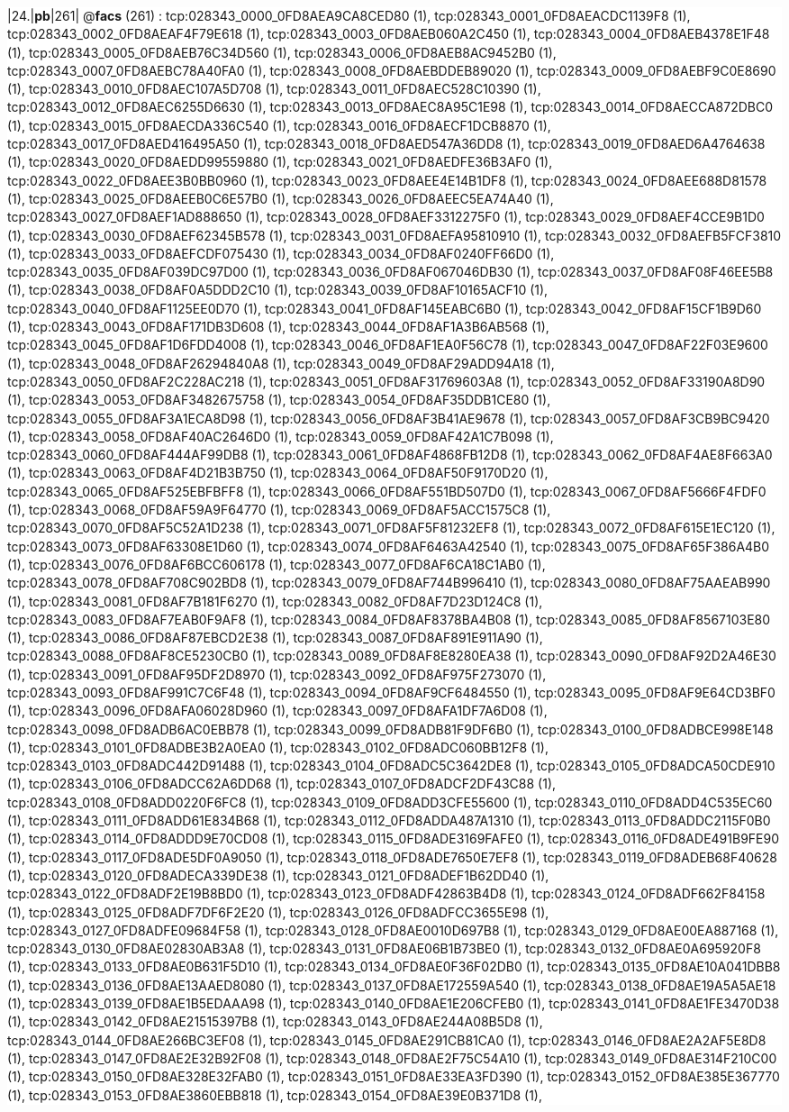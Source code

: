 |24.|__pb__|261| @__facs__ (261) : tcp:028343_0000_0FD8AEA9CA8CED80 (1), tcp:028343_0001_0FD8AEACDC1139F8 (1), tcp:028343_0002_0FD8AEAF4F79E618 (1), tcp:028343_0003_0FD8AEB060A2C450 (1), tcp:028343_0004_0FD8AEB4378E1F48 (1), tcp:028343_0005_0FD8AEB76C34D560 (1), tcp:028343_0006_0FD8AEB8AC9452B0 (1), tcp:028343_0007_0FD8AEBC78A40FA0 (1), tcp:028343_0008_0FD8AEBDDEB89020 (1), tcp:028343_0009_0FD8AEBF9C0E8690 (1), tcp:028343_0010_0FD8AEC107A5D708 (1), tcp:028343_0011_0FD8AEC528C10390 (1), tcp:028343_0012_0FD8AEC6255D6630 (1), tcp:028343_0013_0FD8AEC8A95C1E98 (1), tcp:028343_0014_0FD8AECCA872DBC0 (1), tcp:028343_0015_0FD8AECDA336C540 (1), tcp:028343_0016_0FD8AECF1DCB8870 (1), tcp:028343_0017_0FD8AED416495A50 (1), tcp:028343_0018_0FD8AED547A36DD8 (1), tcp:028343_0019_0FD8AED6A4764638 (1), tcp:028343_0020_0FD8AEDD99559880 (1), tcp:028343_0021_0FD8AEDFE36B3AF0 (1), tcp:028343_0022_0FD8AEE3B0BB0960 (1), tcp:028343_0023_0FD8AEE4E14B1DF8 (1), tcp:028343_0024_0FD8AEE688D81578 (1), tcp:028343_0025_0FD8AEEB0C6E57B0 (1), tcp:028343_0026_0FD8AEEC5EA74A40 (1), tcp:028343_0027_0FD8AEF1AD888650 (1), tcp:028343_0028_0FD8AEF3312275F0 (1), tcp:028343_0029_0FD8AEF4CCE9B1D0 (1), tcp:028343_0030_0FD8AEF62345B578 (1), tcp:028343_0031_0FD8AEFA95810910 (1), tcp:028343_0032_0FD8AEFB5FCF3810 (1), tcp:028343_0033_0FD8AEFCDF075430 (1), tcp:028343_0034_0FD8AF0240FF66D0 (1), tcp:028343_0035_0FD8AF039DC97D00 (1), tcp:028343_0036_0FD8AF067046DB30 (1), tcp:028343_0037_0FD8AF08F46EE5B8 (1), tcp:028343_0038_0FD8AF0A5DDD2C10 (1), tcp:028343_0039_0FD8AF10165ACF10 (1), tcp:028343_0040_0FD8AF1125EE0D70 (1), tcp:028343_0041_0FD8AF145EABC6B0 (1), tcp:028343_0042_0FD8AF15CF1B9D60 (1), tcp:028343_0043_0FD8AF171DB3D608 (1), tcp:028343_0044_0FD8AF1A3B6AB568 (1), tcp:028343_0045_0FD8AF1D6FDD4008 (1), tcp:028343_0046_0FD8AF1EA0F56C78 (1), tcp:028343_0047_0FD8AF22F03E9600 (1), tcp:028343_0048_0FD8AF26294840A8 (1), tcp:028343_0049_0FD8AF29ADD94A18 (1), tcp:028343_0050_0FD8AF2C228AC218 (1), tcp:028343_0051_0FD8AF31769603A8 (1), tcp:028343_0052_0FD8AF33190A8D90 (1), tcp:028343_0053_0FD8AF3482675758 (1), tcp:028343_0054_0FD8AF35DDB1CE80 (1), tcp:028343_0055_0FD8AF3A1ECA8D98 (1), tcp:028343_0056_0FD8AF3B41AE9678 (1), tcp:028343_0057_0FD8AF3CB9BC9420 (1), tcp:028343_0058_0FD8AF40AC2646D0 (1), tcp:028343_0059_0FD8AF42A1C7B098 (1), tcp:028343_0060_0FD8AF444AF99DB8 (1), tcp:028343_0061_0FD8AF4868FB12D8 (1), tcp:028343_0062_0FD8AF4AE8F663A0 (1), tcp:028343_0063_0FD8AF4D21B3B750 (1), tcp:028343_0064_0FD8AF50F9170D20 (1), tcp:028343_0065_0FD8AF525EBFBFF8 (1), tcp:028343_0066_0FD8AF551BD507D0 (1), tcp:028343_0067_0FD8AF5666F4FDF0 (1), tcp:028343_0068_0FD8AF59A9F64770 (1), tcp:028343_0069_0FD8AF5ACC1575C8 (1), tcp:028343_0070_0FD8AF5C52A1D238 (1), tcp:028343_0071_0FD8AF5F81232EF8 (1), tcp:028343_0072_0FD8AF615E1EC120 (1), tcp:028343_0073_0FD8AF63308E1D60 (1), tcp:028343_0074_0FD8AF6463A42540 (1), tcp:028343_0075_0FD8AF65F386A4B0 (1), tcp:028343_0076_0FD8AF6BCC606178 (1), tcp:028343_0077_0FD8AF6CA18C1AB0 (1), tcp:028343_0078_0FD8AF708C902BD8 (1), tcp:028343_0079_0FD8AF744B996410 (1), tcp:028343_0080_0FD8AF75AAEAB990 (1), tcp:028343_0081_0FD8AF7B181F6270 (1), tcp:028343_0082_0FD8AF7D23D124C8 (1), tcp:028343_0083_0FD8AF7EAB0F9AF8 (1), tcp:028343_0084_0FD8AF8378BA4B08 (1), tcp:028343_0085_0FD8AF8567103E80 (1), tcp:028343_0086_0FD8AF87EBCD2E38 (1), tcp:028343_0087_0FD8AF891E911A90 (1), tcp:028343_0088_0FD8AF8CE5230CB0 (1), tcp:028343_0089_0FD8AF8E8280EA38 (1), tcp:028343_0090_0FD8AF92D2A46E30 (1), tcp:028343_0091_0FD8AF95DF2D8970 (1), tcp:028343_0092_0FD8AF975F273070 (1), tcp:028343_0093_0FD8AF991C7C6F48 (1), tcp:028343_0094_0FD8AF9CF6484550 (1), tcp:028343_0095_0FD8AF9E64CD3BF0 (1), tcp:028343_0096_0FD8AFA06028D960 (1), tcp:028343_0097_0FD8AFA1DF7A6D08 (1), tcp:028343_0098_0FD8ADB6AC0EBB78 (1), tcp:028343_0099_0FD8ADB81F9DF6B0 (1), tcp:028343_0100_0FD8ADBCE998E148 (1), tcp:028343_0101_0FD8ADBE3B2A0EA0 (1), tcp:028343_0102_0FD8ADC060BB12F8 (1), tcp:028343_0103_0FD8ADC442D91488 (1), tcp:028343_0104_0FD8ADC5C3642DE8 (1), tcp:028343_0105_0FD8ADCA50CDE910 (1), tcp:028343_0106_0FD8ADCC62A6DD68 (1), tcp:028343_0107_0FD8ADCF2DF43C88 (1), tcp:028343_0108_0FD8ADD0220F6FC8 (1), tcp:028343_0109_0FD8ADD3CFE55600 (1), tcp:028343_0110_0FD8ADD4C535EC60 (1), tcp:028343_0111_0FD8ADD61E834B68 (1), tcp:028343_0112_0FD8ADDA487A1310 (1), tcp:028343_0113_0FD8ADDC2115F0B0 (1), tcp:028343_0114_0FD8ADDD9E70CD08 (1), tcp:028343_0115_0FD8ADE3169FAFE0 (1), tcp:028343_0116_0FD8ADE491B9FE90 (1), tcp:028343_0117_0FD8ADE5DF0A9050 (1), tcp:028343_0118_0FD8ADE7650E7EF8 (1), tcp:028343_0119_0FD8ADEB68F40628 (1), tcp:028343_0120_0FD8ADECA339DE38 (1), tcp:028343_0121_0FD8ADEF1B62DD40 (1), tcp:028343_0122_0FD8ADF2E19B8BD0 (1), tcp:028343_0123_0FD8ADF42863B4D8 (1), tcp:028343_0124_0FD8ADF662F84158 (1), tcp:028343_0125_0FD8ADF7DF6F2E20 (1), tcp:028343_0126_0FD8ADFCC3655E98 (1), tcp:028343_0127_0FD8ADFE09684F58 (1), tcp:028343_0128_0FD8AE0010D697B8 (1), tcp:028343_0129_0FD8AE00EA887168 (1), tcp:028343_0130_0FD8AE02830AB3A8 (1), tcp:028343_0131_0FD8AE06B1B73BE0 (1), tcp:028343_0132_0FD8AE0A695920F8 (1), tcp:028343_0133_0FD8AE0B631F5D10 (1), tcp:028343_0134_0FD8AE0F36F02DB0 (1), tcp:028343_0135_0FD8AE10A041DBB8 (1), tcp:028343_0136_0FD8AE13AAED8080 (1), tcp:028343_0137_0FD8AE172559A540 (1), tcp:028343_0138_0FD8AE19A5A5AE18 (1), tcp:028343_0139_0FD8AE1B5EDAAA98 (1), tcp:028343_0140_0FD8AE1E206CFEB0 (1), tcp:028343_0141_0FD8AE1FE3470D38 (1), tcp:028343_0142_0FD8AE21515397B8 (1), tcp:028343_0143_0FD8AE244A08B5D8 (1), tcp:028343_0144_0FD8AE266BC3EF08 (1), tcp:028343_0145_0FD8AE291CB81CA0 (1), tcp:028343_0146_0FD8AE2A2AF5E8D8 (1), tcp:028343_0147_0FD8AE2E32B92F08 (1), tcp:028343_0148_0FD8AE2F75C54A10 (1), tcp:028343_0149_0FD8AE314F210C00 (1), tcp:028343_0150_0FD8AE328E32FAB0 (1), tcp:028343_0151_0FD8AE33EA3FD390 (1), tcp:028343_0152_0FD8AE385E367770 (1), tcp:028343_0153_0FD8AE3860EBB818 (1), tcp:028343_0154_0FD8AE39E0B371D8 (1),
